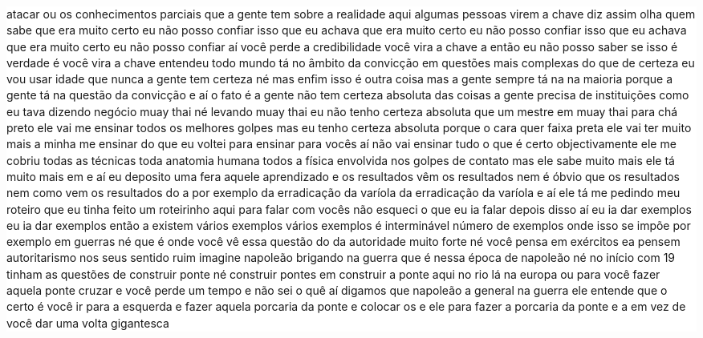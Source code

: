 atacar ou os conhecimentos parciais que
a gente tem sobre a realidade aqui
algumas pessoas virem a chave diz assim
olha
quem sabe que era muito certo eu não
posso confiar isso que eu achava que era
muito certo eu não posso confiar isso
que eu achava que era muito certo eu não
posso confiar aí você perde a
credibilidade você vira a chave a então
eu não posso saber se isso é verdade é
você vira a chave entendeu todo mundo tá
no âmbito da convicção em questões mais
complexas do que de certeza eu vou usar
idade que nunca a gente tem certeza né
mas enfim isso é outra coisa mas a gente
sempre tá na na maioria porque a gente
tá na questão da convicção e aí o fato é
a gente não tem certeza absoluta das
coisas a gente precisa de instituições
como eu tava dizendo negócio muay thai
né levando muay thai eu não tenho
certeza absoluta que um mestre em muay
thai para chá preto ele vai me ensinar
todos os melhores golpes mas eu tenho
certeza absoluta porque o cara quer
faixa preta ele vai ter muito mais a
minha me ensinar do que eu voltei para
ensinar para vocês aí não vai ensinar
tudo o que é certo objectivamente ele me
cobriu todas as técnicas toda anatomia
humana todos a física envolvida nos
golpes de contato mas ele sabe muito
mais ele tá muito mais em
e aí eu deposito uma fera aquele
aprendizado e os resultados vêm os
resultados nem é óbvio que os resultados
nem como vem os resultados do a por
exemplo da erradicação da varíola da
erradicação da varíola e aí ele tá me
pedindo meu roteiro que eu tinha feito
um roteirinho aqui para falar com vocês
não esqueci o que eu ia falar depois
disso aí eu ia dar exemplos eu ia dar
exemplos então a existem vários exemplos
vários exemplos é interminável número de
exemplos onde isso se impõe por exemplo
em guerras né que é onde você vê essa
questão do da autoridade muito forte né
você pensa em exércitos ea pensem
autoritarismo nos seus sentido ruim
imagine napoleão brigando na guerra que
é nessa época de napoleão né no início
com 19 tinham as questões de construir
ponte né construir pontes em construir a
ponte aqui no rio lá na europa ou para
você fazer aquela ponte cruzar e você
perde um tempo e não sei o quê aí
digamos que napoleão a general na guerra
ele entende que o certo é você ir para a
esquerda e fazer aquela porcaria da
ponte e colocar os
e ele para fazer a porcaria da ponte e a
em vez de você dar uma volta gigantesca